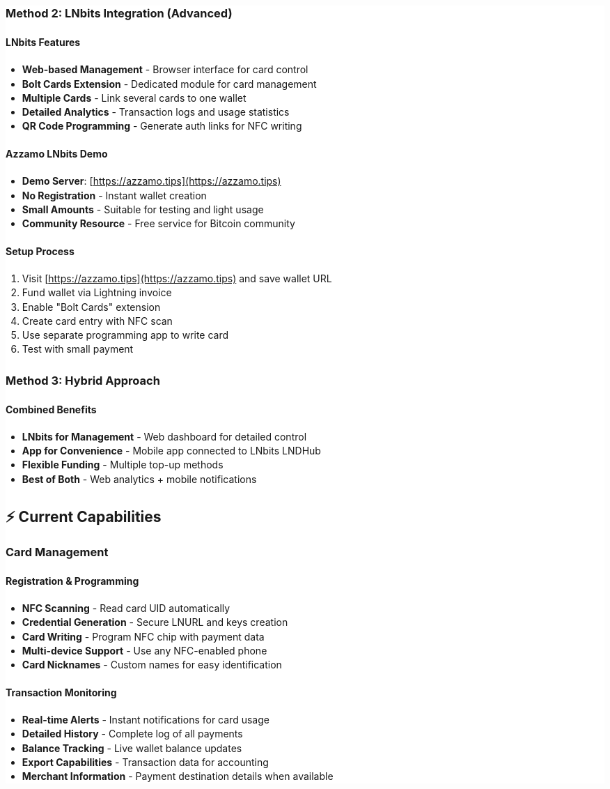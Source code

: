 ### Method 2: LNbits Integration (Advanced)

#### LNbits Features  
- **Web-based Management** - Browser interface for card control
- **Bolt Cards Extension** - Dedicated module for card management
- **Multiple Cards** - Link several cards to one wallet
- **Detailed Analytics** - Transaction logs and usage statistics
- **QR Code Programming** - Generate auth links for NFC writing

#### Azzamo LNbits Demo
- **Demo Server**: [https://azzamo.tips](https://azzamo.tips)
- **No Registration** - Instant wallet creation
- **Small Amounts** - Suitable for testing and light usage
- **Community Resource** - Free service for Bitcoin community

#### Setup Process
1. Visit [https://azzamo.tips](https://azzamo.tips) and save wallet URL
2. Fund wallet via Lightning invoice
3. Enable "Bolt Cards" extension
4. Create card entry with NFC scan
5. Use separate programming app to write card
6. Test with small payment

### Method 3: Hybrid Approach

#### Combined Benefits
- **LNbits for Management** - Web dashboard for detailed control
- **App for Convenience** - Mobile app connected to LNbits LNDHub
- **Flexible Funding** - Multiple top-up methods
- **Best of Both** - Web analytics + mobile notifications

## ⚡ Current Capabilities

### Card Management

#### Registration & Programming
- **NFC Scanning** - Read card UID automatically
- **Credential Generation** - Secure LNURL and keys creation
- **Card Writing** - Program NFC chip with payment data
- **Multi-device Support** - Use any NFC-enabled phone
- **Card Nicknames** - Custom names for easy identification


#### Transaction Monitoring
- **Real-time Alerts** - Instant notifications for card usage
- **Detailed History** - Complete log of all payments
- **Balance Tracking** - Live wallet balance updates
- **Export Capabilities** - Transaction data for accounting
- **Merchant Information** - Payment destination details when available
